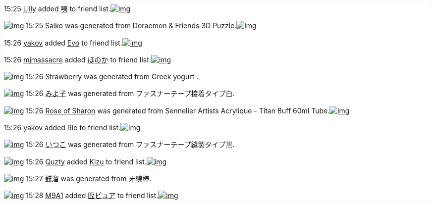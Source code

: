 15:25 [Lilly](http://www.barcodekanojo.com/user/433770/Lilly) added [咦](http://www.barcodekanojo.com/kanojo/2679755/%E5%92%A6) to friend list.[![img](http://img600.imageshack.us/img600/5757/hxh1.png)](http://www.barcodekanojo.com/kanojo/2679755/%E5%92%A6) 

[![img](http://img24.imageshack.us/img24/2152/6568.png)](http://www.barcodekanojo.com/kanojo/2766915/Saiko) 15:25 [Saiko](http://www.barcodekanojo.com/kanojo/2766915/Saiko) was generated from Doraemon &amp; Friends 3D Puzzle.[![img](http://img11.imageshack.us/img11/429/frz8.jpg)](http://www.barcodekanojo.com/product_images/barcode/5321056/1390717498/50x50xDoraemon,P20,P26,P20Friends,P203D,P20Puzzle.jpg,qw=88,ah=88.pagespeed.ic.Ife7ltjhJk.jpg) 

15:26 [yakov](http://www.barcodekanojo.com/user/434943/yakov) added [Evo](http://www.barcodekanojo.com/kanojo/981931/Evo) to friend list.[![img](http://img827.imageshack.us/img827/3702/ytmu.png)](http://www.barcodekanojo.com/kanojo/981931/Evo) 

15:26 [mjmassacre](http://www.barcodekanojo.com/user/419042/mjmassacre) added [ほのか](http://www.barcodekanojo.com/kanojo/1052637/%E3%81%BB%E3%81%AE%E3%81%8B) to friend list.[![img](http://img59.imageshack.us/img59/671/iruv.png)](http://www.barcodekanojo.com/kanojo/1052637/%E3%81%BB%E3%81%AE%E3%81%8B) 

[![img](http://img853.imageshack.us/img853/9937/31pv.png)](http://www.barcodekanojo.com/kanojo/2766916/Strawberry) 15:26 [Strawberry](http://www.barcodekanojo.com/kanojo/2766916/Strawberry) was generated from Greek yogurt .

[![img](http://img812.imageshack.us/img812/2391/nbk9.png)](http://www.barcodekanojo.com/kanojo/2766917/%E3%81%BF%E3%82%88%E5%AD%90) 15:26 [みよ子](http://www.barcodekanojo.com/kanojo/2766917/%E3%81%BF%E3%82%88%E5%AD%90) was generated from ファスナーテープ接着タイプ白.

[![img](http://img191.imageshack.us/img191/6576/6ier.png)](http://www.barcodekanojo.com/kanojo/2766918/Rose%20of%20Sharon) 15:26 [Rose of Sharon](http://www.barcodekanojo.com/kanojo/2766918/Rose%20of%20Sharon) was generated from Sennelier Artists Acrylique - Titan Buff 60ml Tube.[![img](http://img827.imageshack.us/img827/9070/t9xg.jpg)](http://www.barcodekanojo.com/product_images/barcode/5321061/1390717560/Sennelier%20Artists%20Acrylique%20-%20Titan%20Buff%2060ml%20Tube.jpg) 

15:26 [yakov](http://www.barcodekanojo.com/user/434943/yakov) added [Rio](http://www.barcodekanojo.com/kanojo/233697/Rio) to friend list.[![img](http://img542.imageshack.us/img542/3300/pbsn.png)](http://www.barcodekanojo.com/kanojo/233697/Rio) 

[![img](http://img12.imageshack.us/img12/2570/l5jx.png)](http://www.barcodekanojo.com/kanojo/2766919/%E3%81%84%E3%81%A4%E3%81%93) 15:26 [いつこ](http://www.barcodekanojo.com/kanojo/2766919/%E3%81%84%E3%81%A4%E3%81%93) was generated from ファスナーテープ縫製タイプ黒.

[![img](http://img24.imageshack.us/img24/5938/6jag.jpg)](http://www.barcodekanojo.com/user/409153/Quzty) 15:26 [Quzty](http://www.barcodekanojo.com/user/409153/Quzty) added [Kizu](http://www.barcodekanojo.com/kanojo/2733190/Kizu) to friend list.[![img](http://img836.imageshack.us/img836/741/zbte.png)](http://www.barcodekanojo.com/kanojo/2733190/Kizu) 

[![img](http://img703.imageshack.us/img703/2610/dtcw.png)](http://www.barcodekanojo.com/kanojo/2766920/%E9%BC%93%E6%BA%9C) 15:27 [鼓溜](http://www.barcodekanojo.com/kanojo/2766920/%E9%BC%93%E6%BA%9C) was generated from 牙線棒.

[![img](http://img196.imageshack.us/img196/7026/0efq.jpg)](http://www.barcodekanojo.com/user/435334/M9A1) 15:28 [M9A1](http://www.barcodekanojo.com/user/435334/M9A1) added [囧ピュア](http://www.barcodekanojo.com/kanojo/1918149/%E5%9B%A7%E3%83%94%E3%83%A5%E3%82%A2) to friend list.[![img](http://img833.imageshack.us/img833/5517/q5f1.png)](http://www.barcodekanojo.com/kanojo/1918149/%E5%9B%A7%E3%83%94%E3%83%A5%E3%82%A2) 
